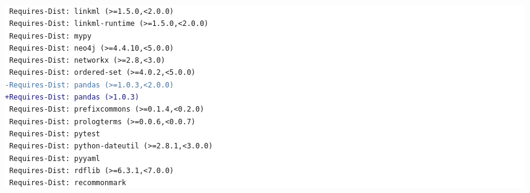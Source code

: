 ```diff
 Requires-Dist: linkml (>=1.5.0,<2.0.0)
 Requires-Dist: linkml-runtime (>=1.5.0,<2.0.0)
 Requires-Dist: mypy
 Requires-Dist: neo4j (>=4.4.10,<5.0.0)
 Requires-Dist: networkx (>=2.8,<3.0)
 Requires-Dist: ordered-set (>=4.0.2,<5.0.0)
-Requires-Dist: pandas (>=1.0.3,<2.0.0)
+Requires-Dist: pandas (>1.0.3)
 Requires-Dist: prefixcommons (>=0.1.4,<0.2.0)
 Requires-Dist: prologterms (>=0.0.6,<0.0.7)
 Requires-Dist: pytest
 Requires-Dist: python-dateutil (>=2.8.1,<3.0.0)
 Requires-Dist: pyyaml
 Requires-Dist: rdflib (>=6.3.1,<7.0.0)
 Requires-Dist: recommonmark
```

